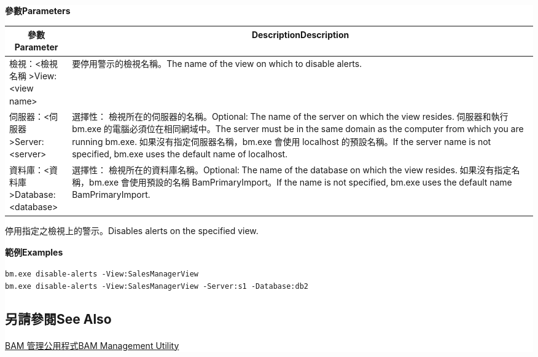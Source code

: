  <span data-ttu-id="7fa90-166">**參數**</span><span class="sxs-lookup"><span data-stu-id="7fa90-166">**Parameters**</span></span>  
  
|<span data-ttu-id="7fa90-167">參數</span><span class="sxs-lookup"><span data-stu-id="7fa90-167">Parameter</span></span>|<span data-ttu-id="7fa90-168">Description</span><span class="sxs-lookup"><span data-stu-id="7fa90-168">Description</span></span>|  
|---------------|-----------------|  
|<span data-ttu-id="7fa90-169">檢視：\<檢視名稱 ></span><span class="sxs-lookup"><span data-stu-id="7fa90-169">View:\<view name></span></span>|<span data-ttu-id="7fa90-170">要停用警示的檢視名稱。</span><span class="sxs-lookup"><span data-stu-id="7fa90-170">The name of the view on which to disable alerts.</span></span>|  
|<span data-ttu-id="7fa90-171">伺服器：\<伺服器 ></span><span class="sxs-lookup"><span data-stu-id="7fa90-171">Server:\<server></span></span>|<span data-ttu-id="7fa90-172">選擇性： 檢視所在的伺服器的名稱。</span><span class="sxs-lookup"><span data-stu-id="7fa90-172">Optional: The name of the server on which the view resides.</span></span> <span data-ttu-id="7fa90-173">伺服器和執行 bm.exe 的電腦必須位在相同網域中。</span><span class="sxs-lookup"><span data-stu-id="7fa90-173">The server must be in the same domain as the computer from which you are running bm.exe.</span></span> <span data-ttu-id="7fa90-174">如果沒有指定伺服器名稱，bm.exe 會使用 localhost 的預設名稱。</span><span class="sxs-lookup"><span data-stu-id="7fa90-174">If the server name is not specified, bm.exe uses the default name of localhost.</span></span>|  
|<span data-ttu-id="7fa90-175">資料庫：\<資料庫 ></span><span class="sxs-lookup"><span data-stu-id="7fa90-175">Database:\<database></span></span>|<span data-ttu-id="7fa90-176">選擇性： 檢視所在的資料庫名稱。</span><span class="sxs-lookup"><span data-stu-id="7fa90-176">Optional: The name of the database on which the view resides.</span></span> <span data-ttu-id="7fa90-177">如果沒有指定名稱，bm.exe 會使用預設的名稱 BamPrimaryImport。</span><span class="sxs-lookup"><span data-stu-id="7fa90-177">If the name is not specified, bm.exe uses the default name BamPrimaryImport.</span></span>|  
  
 <span data-ttu-id="7fa90-178">停用指定之檢視上的警示。</span><span class="sxs-lookup"><span data-stu-id="7fa90-178">Disables alerts on the specified view.</span></span>  
  
 <span data-ttu-id="7fa90-179">**範例**</span><span class="sxs-lookup"><span data-stu-id="7fa90-179">**Examples**</span></span>  
  
```  
bm.exe disable-alerts -View:SalesManagerView  
bm.exe disable-alerts -View:SalesManagerView -Server:s1 -Database:db2  
```  
  
## <a name="see-also"></a><span data-ttu-id="7fa90-180">另請參閱</span><span class="sxs-lookup"><span data-stu-id="7fa90-180">See Also</span></span>  
 [<span data-ttu-id="7fa90-181">BAM 管理公用程式</span><span class="sxs-lookup"><span data-stu-id="7fa90-181">BAM Management Utility</span></span>](../core/bam-management-utility.md)